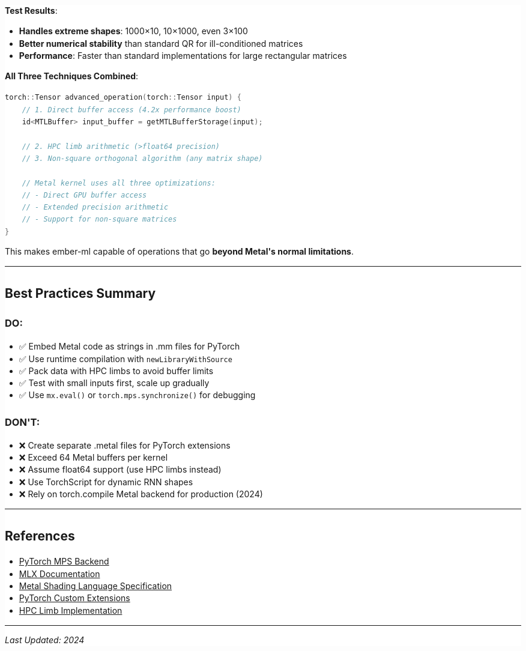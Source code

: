 **Test Results**: 
- **Handles extreme shapes**: 1000×10, 10×1000, even 3×100
- **Better numerical stability** than standard QR for ill-conditioned matrices
- **Performance**: Faster than standard implementations for large rectangular matrices

**All Three Techniques Combined**:
```cpp
torch::Tensor advanced_operation(torch::Tensor input) {
    // 1. Direct buffer access (4.2x performance boost)
    id<MTLBuffer> input_buffer = getMTLBufferStorage(input);
    
    // 2. HPC limb arithmetic (>float64 precision)
    // 3. Non-square orthogonal algorithm (any matrix shape)
    
    // Metal kernel uses all three optimizations:
    // - Direct GPU buffer access
    // - Extended precision arithmetic
    // - Support for non-square matrices
}
```

This makes ember-ml capable of operations that go **beyond Metal's normal limitations**.

---

## Best Practices Summary

### DO:
- ✅ Embed Metal code as strings in .mm files for PyTorch
- ✅ Use runtime compilation with `newLibraryWithSource`
- ✅ Pack data with HPC limbs to avoid buffer limits
- ✅ Test with small inputs first, scale up gradually
- ✅ Use `mx.eval()` or `torch.mps.synchronize()` for debugging

### DON'T:
- ❌ Create separate .metal files for PyTorch extensions
- ❌ Exceed 64 Metal buffers per kernel
- ❌ Assume float64 support (use HPC limbs instead)
- ❌ Use TorchScript for dynamic RNN shapes
- ❌ Rely on torch.compile Metal backend for production (2024)

---

## References

- [PyTorch MPS Backend](https://github.com/pytorch/pytorch/tree/main/aten/src/ATen/native/mps)
- [MLX Documentation](https://ml-explore.github.io/mlx/)
- [Metal Shading Language Specification](https://developer.apple.com/metal/)
- [PyTorch Custom Extensions](https://pytorch.org/tutorials/advanced/cpp_extension.html)
- [HPC Limb Implementation](ember-ml/mlxtests/hpc_16x8_method/)

---

*Last Updated: 2024*
